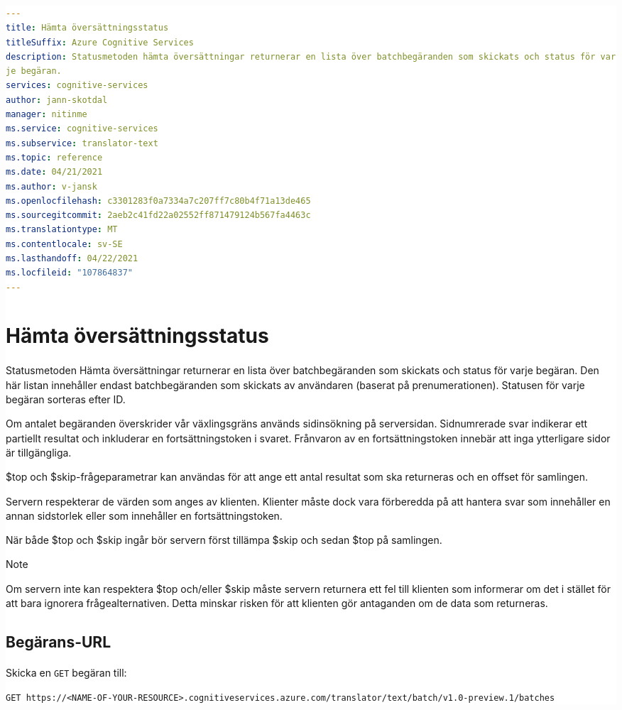 ```yaml
---
title: Hämta översättningsstatus
titleSuffix: Azure Cognitive Services
description: Statusmetoden hämta översättningar returnerar en lista över batchbegäranden som skickats och status för varje begäran.
services: cognitive-services
author: jann-skotdal
manager: nitinme
ms.service: cognitive-services
ms.subservice: translator-text
ms.topic: reference
ms.date: 04/21/2021
ms.author: v-jansk
ms.openlocfilehash: c3301283f0a7334a7c207ff7c80b4f71a13de465
ms.sourcegitcommit: 2aeb2c41fd22a02552ff871479124b567fa4463c
ms.translationtype: MT
ms.contentlocale: sv-SE
ms.lasthandoff: 04/22/2021
ms.locfileid: "107864837"
---
```

# <a name="get-translations-status"></a>Hämta översättningsstatus

Statusmetoden Hämta översättningar returnerar en lista över batchbegäranden som skickats och status för varje begäran. Den här listan innehåller endast batchbegäranden som skickats av användaren (baserat på prenumerationen). Statusen för varje begäran sorteras efter ID.

Om antalet begäranden överskrider vår växlingsgräns används sidinsökning på serversidan. Sidnumrerade svar indikerar ett partiellt resultat och inkluderar en fortsättningstoken i svaret. Frånvaron av en fortsättningstoken innebär att inga ytterligare sidor är tillgängliga.

$top och $skip-frågeparametrar kan användas för att ange ett antal resultat som ska returneras och en offset för samlingen.

Servern respekterar de värden som anges av klienten. Klienter måste dock vara förberedda på att hantera svar som innehåller en annan sidstorlek eller som innehåller en fortsättningstoken.

När både $top och $skip ingår bör servern först tillämpa $skip och sedan $top på samlingen. 

> [!NOTE]
> Om servern inte kan respektera $top och/eller $skip måste servern returnera ett fel till klienten som informerar om det i stället för att bara ignorera frågealternativen. Detta minskar risken för att klienten gör antaganden om de data som returneras.

## <a name="request-url"></a>Begärans-URL

Skicka en `GET` begäran till:
```HTTP
GET https://<NAME-OF-YOUR-RESOURCE>.cognitiveservices.azure.com/translator/text/batch/v1.0-preview.1/batches
```
